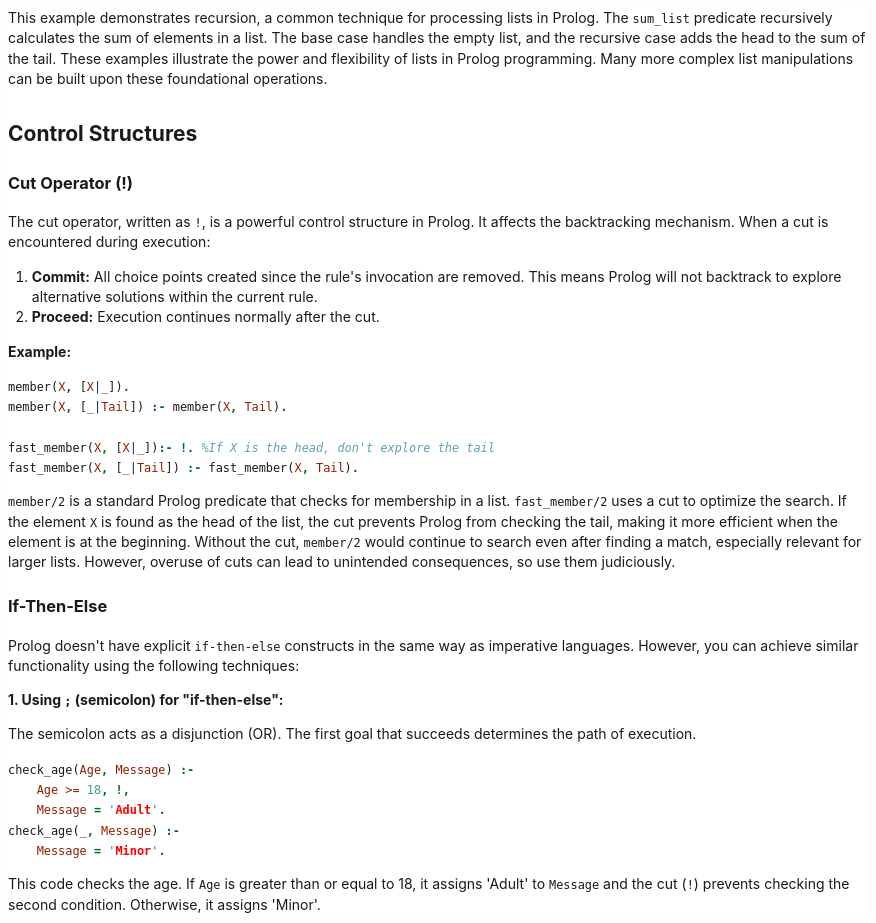 This example demonstrates recursion, a common technique for processing lists in Prolog.  The `sum_list` predicate recursively calculates the sum of elements in a list.  The base case handles the empty list, and the recursive case adds the head to the sum of the tail.  These examples illustrate the power and flexibility of lists in Prolog programming.  Many more complex list manipulations can be built upon these foundational operations.


## Control Structures

### Cut Operator (!)

The cut operator, written as `!`, is a powerful control structure in Prolog. It affects the backtracking mechanism.  When a cut is encountered during execution:

1. **Commit:**  All choice points created since the rule's invocation are removed. This means Prolog will not backtrack to explore alternative solutions within the current rule.
2. **Proceed:** Execution continues normally after the cut.

**Example:**

```prolog
member(X, [X|_]).
member(X, [_|Tail]) :- member(X, Tail).

fast_member(X, [X|_]):- !. %If X is the head, don't explore the tail
fast_member(X, [_|Tail]) :- fast_member(X, Tail).
```

`member/2` is a standard Prolog predicate that checks for membership in a list.  `fast_member/2` uses a cut to optimize the search. If the element `X` is found as the head of the list, the cut prevents Prolog from checking the tail, making it more efficient when the element is at the beginning. Without the cut,  `member/2` would continue to search even after finding a match, especially relevant for larger lists.  However, overuse of cuts can lead to unintended consequences, so use them judiciously.


### If-Then-Else

Prolog doesn't have explicit `if-then-else` constructs in the same way as imperative languages.  However, you can achieve similar functionality using the following techniques:

**1. Using `;` (semicolon) for "if-then-else":**

The semicolon acts as a disjunction (OR). The first goal that succeeds determines the path of execution.

```prolog
check_age(Age, Message) :-
    Age >= 18, !,
    Message = 'Adult'.
check_age(_, Message) :-
    Message = 'Minor'.
```

This code checks the age. If `Age` is greater than or equal to 18, it assigns 'Adult' to `Message` and the cut (`!`) prevents checking the second condition. Otherwise, it assigns 'Minor'.
